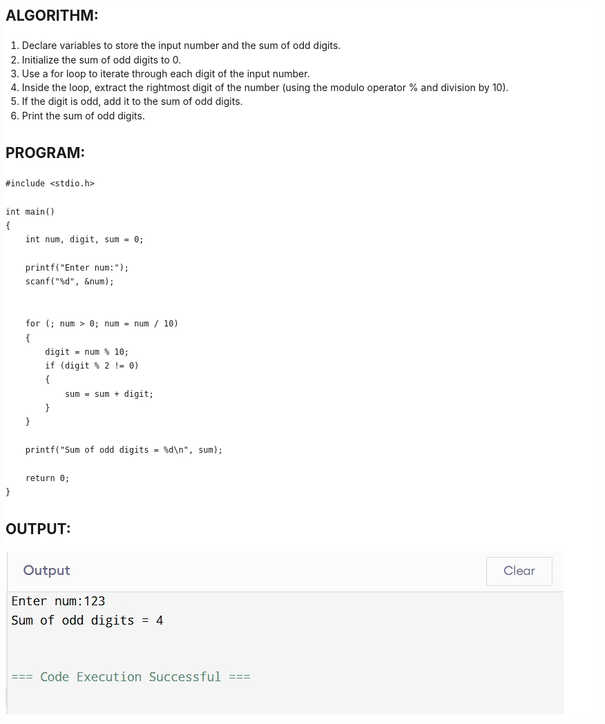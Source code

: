 ## ALGORITHM:

1.	Declare variables to store the input number and the sum of odd digits.
2.	Initialize the sum of odd digits to 0.
3.	Use a for loop to iterate through each digit of the input number.
4.	Inside the loop, extract the rightmost digit of the number (using the modulo operator % and division by 10).
5.	If the digit is odd, add it to the sum of odd digits.
6.	Print the sum of odd digits.

## PROGRAM:
```
#include <stdio.h>

int main() 
{
    int num, digit, sum = 0;

    printf("Enter num:");
    scanf("%d", &num);

    
    for (; num > 0; num = num / 10)
    {
        digit = num % 10;          
        if (digit % 2 != 0)
        {      
            sum = sum + digit;     
        }
    }

    printf("Sum of odd digits = %d\n", sum);

    return 0;
}
```
## OUTPUT:

![alt text](<Ex 09.jpg>)
